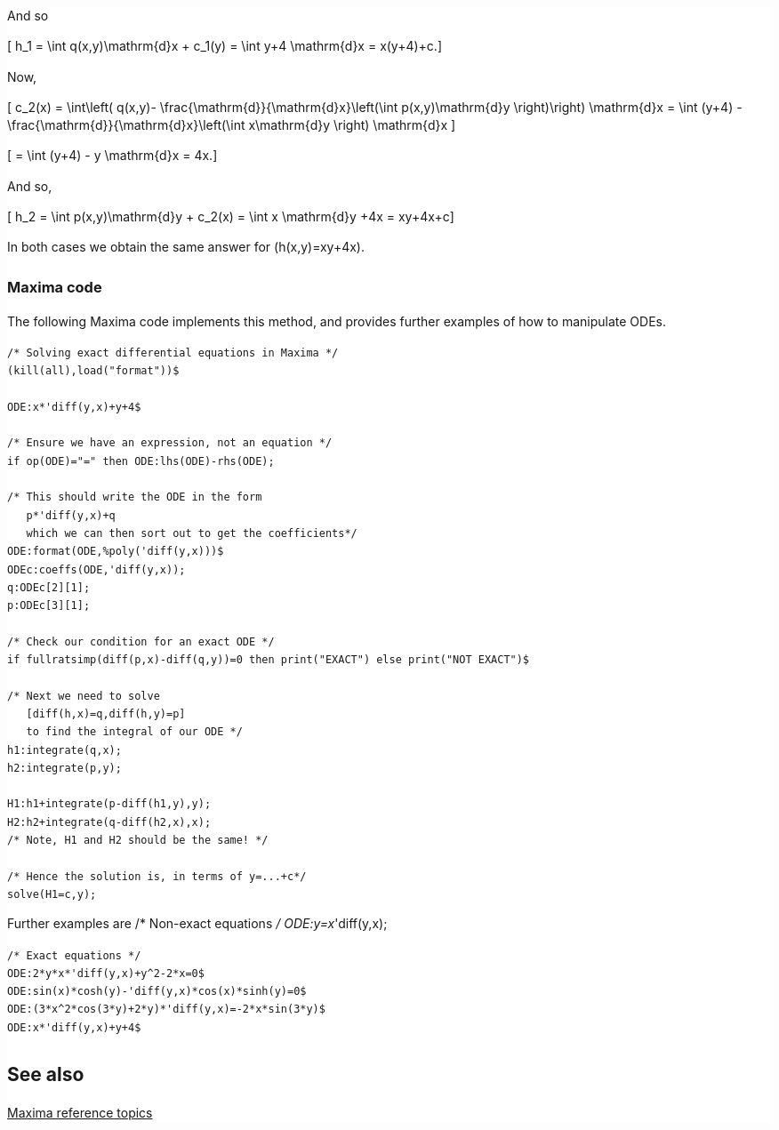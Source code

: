 And so

\[ h_1 = \int q(x,y)\mathrm{d}x + c_1(y) = \int y+4 \mathrm{d}x = x(y+4)+c.\]

Now,

\[ c_2(x) = \int\left( q(x,y)- \frac{\mathrm{d}}{\mathrm{d}x}\left(\int p(x,y)\mathrm{d}y \right)\right) \mathrm{d}x = \int (y+4) - \frac{\mathrm{d}}{\mathrm{d}x}\left(\int x\mathrm{d}y \right) \mathrm{d}x
\]

\[ = \int (y+4) - y \mathrm{d}x = 4x.\]

And so,

\[ h_2 = \int p(x,y)\mathrm{d}y + c_2(x) = \int x \mathrm{d}y +4x = xy+4x+c\]

In both cases we obtain the same answer for \(h(x,y)=xy+4x\).

### Maxima code ###

The following Maxima code implements this method, and provides further examples of how to manipulate ODEs.

    /* Solving exact differential equations in Maxima */
    (kill(all),load("format"))$

    ODE:x*'diff(y,x)+y+4$

    /* Ensure we have an expression, not an equation */
    if op(ODE)="=" then ODE:lhs(ODE)-rhs(ODE);

    /* This should write the ODE in the form
       p*'diff(y,x)+q
       which we can then sort out to get the coefficients*/
    ODE:format(ODE,%poly('diff(y,x)))$
    ODEc:coeffs(ODE,'diff(y,x));
    q:ODEc[2][1];
    p:ODEc[3][1];

    /* Check our condition for an exact ODE */
    if fullratsimp(diff(p,x)-diff(q,y))=0 then print("EXACT") else print("NOT EXACT")$

    /* Next we need to solve
       [diff(h,x)=q,diff(h,y)=p]
       to find the integral of our ODE */
    h1:integrate(q,x);
    h2:integrate(p,y);

    H1:h1+integrate(p-diff(h1,y),y);
    H2:h2+integrate(q-diff(h2,x),x);
    /* Note, H1 and H2 should be the same! */

    /* Hence the solution is, in terms of y=...+c*/
    solve(H1=c,y);

Further examples are
    /* Non-exact equations */
    ODE:y=x*'diff(y,x);

    /* Exact equations */
    ODE:2*y*x*'diff(y,x)+y^2-2*x=0$
    ODE:sin(x)*cosh(y)-'diff(y,x)*cos(x)*sinh(y)=0$
    ODE:(3*x^2*cos(3*y)+2*y)*'diff(y,x)=-2*x*sin(3*y)$
    ODE:x*'diff(y,x)+y+4$

## See also

[Maxima reference topics](index.md#reference) 
